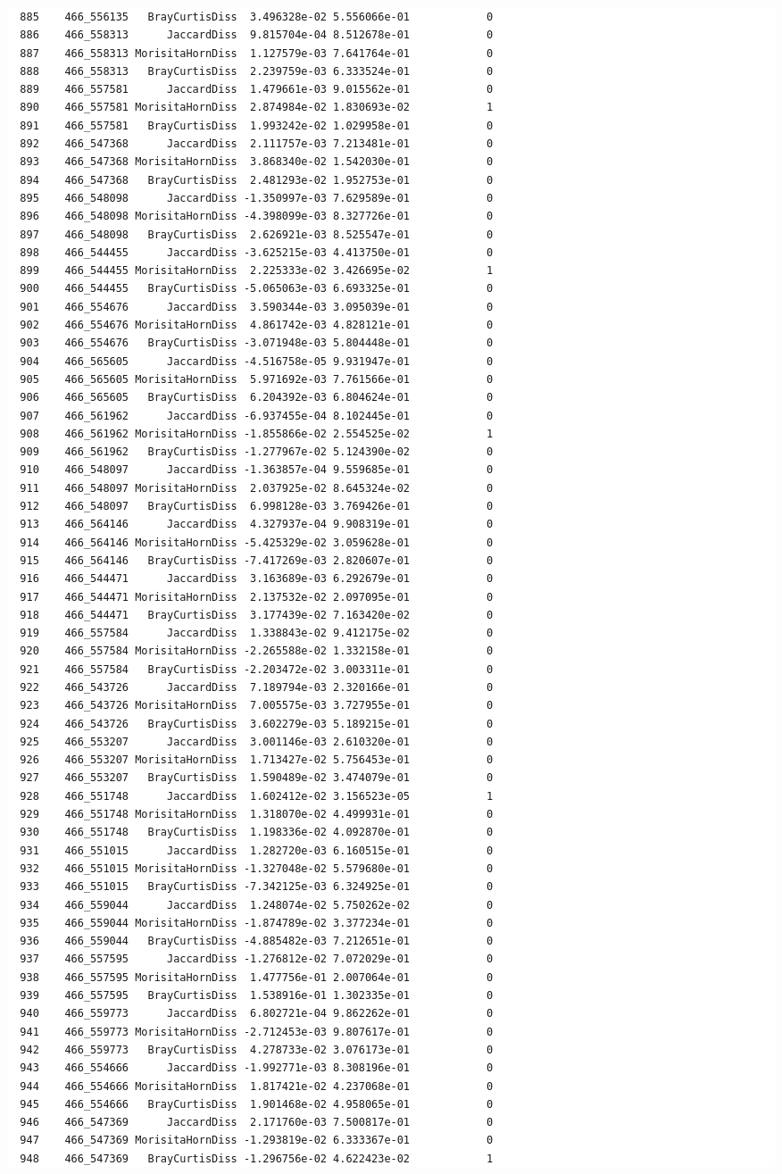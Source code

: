       885    466_556135   BrayCurtisDiss  3.496328e-02 5.556066e-01            0
      886    466_558313      JaccardDiss  9.815704e-04 8.512678e-01            0
      887    466_558313 MorisitaHornDiss  1.127579e-03 7.641764e-01            0
      888    466_558313   BrayCurtisDiss  2.239759e-03 6.333524e-01            0
      889    466_557581      JaccardDiss  1.479661e-03 9.015562e-01            0
      890    466_557581 MorisitaHornDiss  2.874984e-02 1.830693e-02            1
      891    466_557581   BrayCurtisDiss  1.993242e-02 1.029958e-01            0
      892    466_547368      JaccardDiss  2.111757e-03 7.213481e-01            0
      893    466_547368 MorisitaHornDiss  3.868340e-02 1.542030e-01            0
      894    466_547368   BrayCurtisDiss  2.481293e-02 1.952753e-01            0
      895    466_548098      JaccardDiss -1.350997e-03 7.629589e-01            0
      896    466_548098 MorisitaHornDiss -4.398099e-03 8.327726e-01            0
      897    466_548098   BrayCurtisDiss  2.626921e-03 8.525547e-01            0
      898    466_544455      JaccardDiss -3.625215e-03 4.413750e-01            0
      899    466_544455 MorisitaHornDiss  2.225333e-02 3.426695e-02            1
      900    466_544455   BrayCurtisDiss -5.065063e-03 6.693325e-01            0
      901    466_554676      JaccardDiss  3.590344e-03 3.095039e-01            0
      902    466_554676 MorisitaHornDiss  4.861742e-03 4.828121e-01            0
      903    466_554676   BrayCurtisDiss -3.071948e-03 5.804448e-01            0
      904    466_565605      JaccardDiss -4.516758e-05 9.931947e-01            0
      905    466_565605 MorisitaHornDiss  5.971692e-03 7.761566e-01            0
      906    466_565605   BrayCurtisDiss  6.204392e-03 6.804624e-01            0
      907    466_561962      JaccardDiss -6.937455e-04 8.102445e-01            0
      908    466_561962 MorisitaHornDiss -1.855866e-02 2.554525e-02            1
      909    466_561962   BrayCurtisDiss -1.277967e-02 5.124390e-02            0
      910    466_548097      JaccardDiss -1.363857e-04 9.559685e-01            0
      911    466_548097 MorisitaHornDiss  2.037925e-02 8.645324e-02            0
      912    466_548097   BrayCurtisDiss  6.998128e-03 3.769426e-01            0
      913    466_564146      JaccardDiss  4.327937e-04 9.908319e-01            0
      914    466_564146 MorisitaHornDiss -5.425329e-02 3.059628e-01            0
      915    466_564146   BrayCurtisDiss -7.417269e-03 2.820607e-01            0
      916    466_544471      JaccardDiss  3.163689e-03 6.292679e-01            0
      917    466_544471 MorisitaHornDiss  2.137532e-02 2.097095e-01            0
      918    466_544471   BrayCurtisDiss  3.177439e-02 7.163420e-02            0
      919    466_557584      JaccardDiss  1.338843e-02 9.412175e-02            0
      920    466_557584 MorisitaHornDiss -2.265588e-02 1.332158e-01            0
      921    466_557584   BrayCurtisDiss -2.203472e-02 3.003311e-01            0
      922    466_543726      JaccardDiss  7.189794e-03 2.320166e-01            0
      923    466_543726 MorisitaHornDiss  7.005575e-03 3.727955e-01            0
      924    466_543726   BrayCurtisDiss  3.602279e-03 5.189215e-01            0
      925    466_553207      JaccardDiss  3.001146e-03 2.610320e-01            0
      926    466_553207 MorisitaHornDiss  1.713427e-02 5.756453e-01            0
      927    466_553207   BrayCurtisDiss  1.590489e-02 3.474079e-01            0
      928    466_551748      JaccardDiss  1.602412e-02 3.156523e-05            1
      929    466_551748 MorisitaHornDiss  1.318070e-02 4.499931e-01            0
      930    466_551748   BrayCurtisDiss  1.198336e-02 4.092870e-01            0
      931    466_551015      JaccardDiss  1.282720e-03 6.160515e-01            0
      932    466_551015 MorisitaHornDiss -1.327048e-02 5.579680e-01            0
      933    466_551015   BrayCurtisDiss -7.342125e-03 6.324925e-01            0
      934    466_559044      JaccardDiss  1.248074e-02 5.750262e-02            0
      935    466_559044 MorisitaHornDiss -1.874789e-02 3.377234e-01            0
      936    466_559044   BrayCurtisDiss -4.885482e-03 7.212651e-01            0
      937    466_557595      JaccardDiss -1.276812e-02 7.072029e-01            0
      938    466_557595 MorisitaHornDiss  1.477756e-01 2.007064e-01            0
      939    466_557595   BrayCurtisDiss  1.538916e-01 1.302335e-01            0
      940    466_559773      JaccardDiss  6.802721e-04 9.862262e-01            0
      941    466_559773 MorisitaHornDiss -2.712453e-03 9.807617e-01            0
      942    466_559773   BrayCurtisDiss  4.278733e-02 3.076173e-01            0
      943    466_554666      JaccardDiss -1.992771e-03 8.308196e-01            0
      944    466_554666 MorisitaHornDiss  1.817421e-02 4.237068e-01            0
      945    466_554666   BrayCurtisDiss  1.901468e-02 4.958065e-01            0
      946    466_547369      JaccardDiss  2.171760e-03 7.500817e-01            0
      947    466_547369 MorisitaHornDiss -1.293819e-02 6.333367e-01            0
      948    466_547369   BrayCurtisDiss -1.296756e-02 4.622423e-02            1
